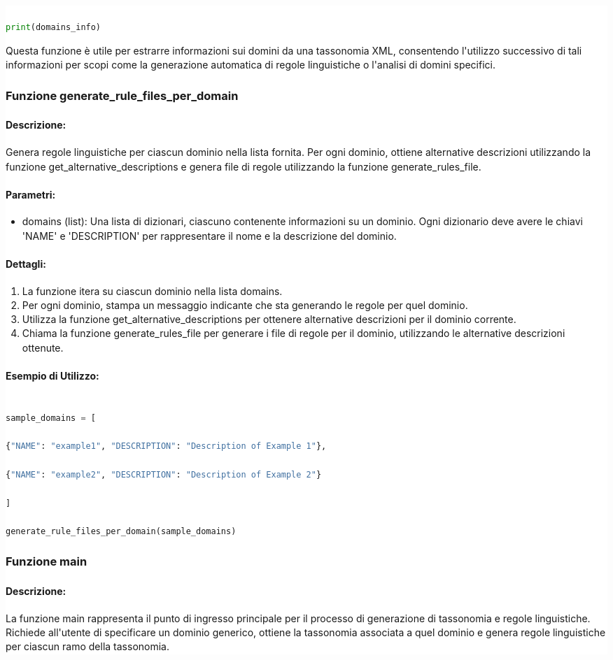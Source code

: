 ```python

print(domains_info)
```

Questa funzione è utile per estrarre informazioni sui domini da una tassonomia XML, consentendo l'utilizzo successivo di tali informazioni per scopi come la generazione automatica di regole linguistiche o l'analisi di domini specifici.

### Funzione generate_rule_files_per_domain

#### Descrizione:

Genera regole linguistiche per ciascun dominio nella lista fornita. Per ogni dominio, ottiene alternative descrizioni utilizzando la funzione get_alternative_descriptions e genera file di regole utilizzando la funzione generate_rules_file.

#### Parametri:

- domains (list): Una lista di dizionari, ciascuno contenente informazioni su un dominio. Ogni dizionario deve avere le chiavi 'NAME' e 'DESCRIPTION' per rappresentare il nome e la descrizione del dominio.

#### Dettagli:

1. La funzione itera su ciascun dominio nella lista domains.
2. Per ogni dominio, stampa un messaggio indicante che sta generando le regole per quel dominio.
3. Utilizza la funzione get_alternative_descriptions per ottenere alternative descrizioni per il dominio corrente.
4. Chiama la funzione generate_rules_file per generare i file di regole per il dominio, utilizzando le alternative descrizioni ottenute.

#### Esempio di Utilizzo:

```python

sample_domains = [

{"NAME": "example1", "DESCRIPTION": "Description of Example 1"},

{"NAME": "example2", "DESCRIPTION": "Description of Example 2"}

]

generate_rule_files_per_domain(sample_domains)
```

### Funzione main

#### Descrizione:

La funzione main rappresenta il punto di ingresso principale per il processo di generazione di tassonomia e regole linguistiche. Richiede all'utente di specificare un dominio generico, ottiene la tassonomia associata a quel dominio e genera regole linguistiche per ciascun ramo della tassonomia.
